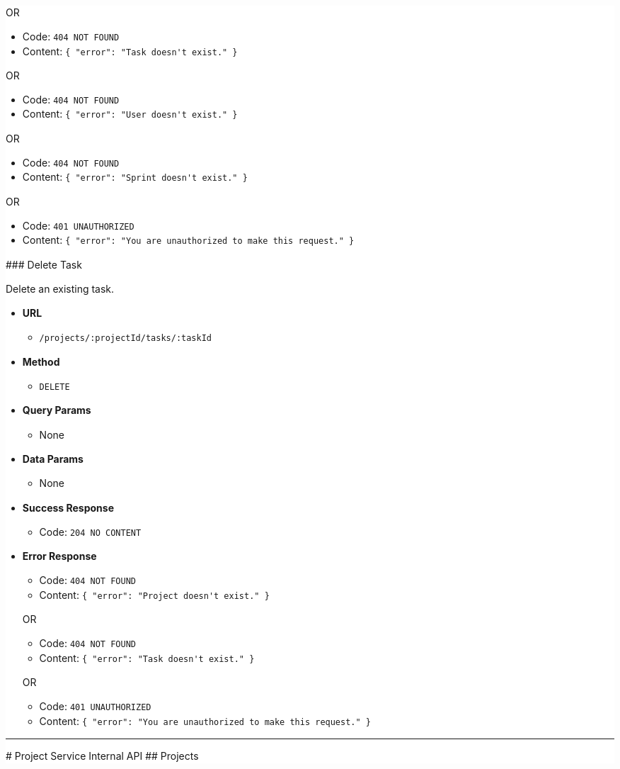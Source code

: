   OR

  * Code: `404 NOT FOUND`
  * Content: `{ "error": "Task doesn't exist." }`

  OR

  * Code: `404 NOT FOUND`
  * Content: `{ "error": "User doesn't exist." }`

  OR

  * Code: `404 NOT FOUND`
  * Content: `{ "error": "Sprint doesn't exist." }`

  OR

  * Code: `401 UNAUTHORIZED`
  * Content: `{ "error": "You are unauthorized to make this request." }`

<a name="external-tasks-delete"/>
### Delete Task

Delete an existing task.

- **URL**
  + `/projects/:projectId/tasks/:taskId`
- **Method**
  + `DELETE`
- **Query Params**
  + None
- **Data Params**
  + None
- **Success Response**
  + Code: `204 NO CONTENT`
- **Error Response**
  * Code: `404 NOT FOUND`
  * Content: `{ "error": "Project doesn't exist." }`

  OR

  * Code: `404 NOT FOUND`
  * Content: `{ "error": "Task doesn't exist." }`

  OR

  * Code: `401 UNAUTHORIZED`
  * Content: `{ "error": "You are unauthorized to make this request." }`

---

<a name="internal-api"/>
# Project Service Internal API

<a name="internal-projects"/>
## Projects
